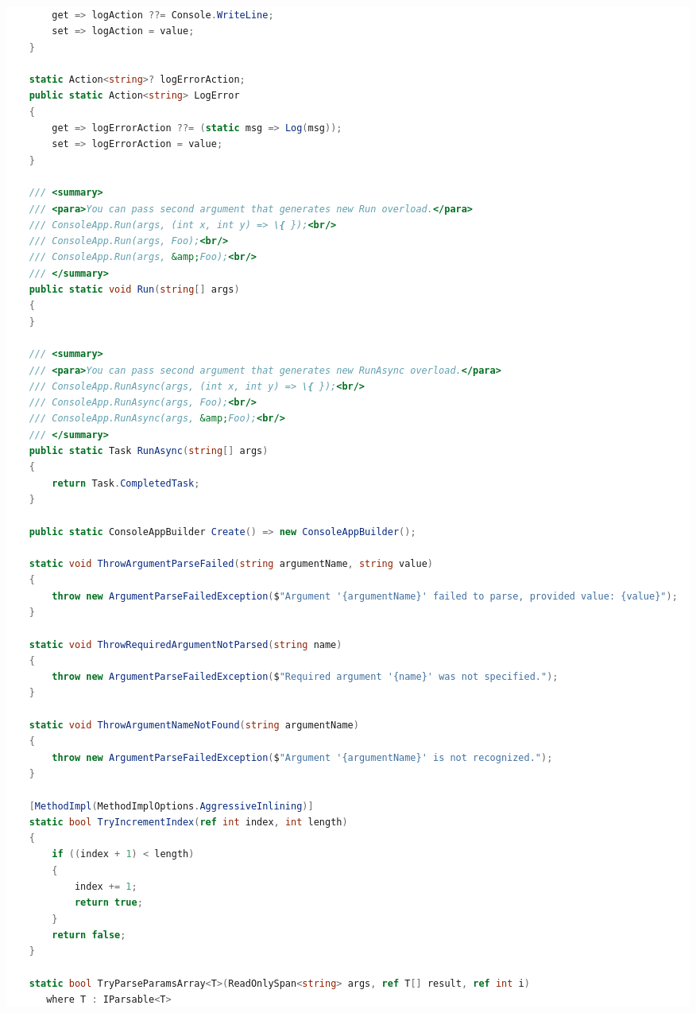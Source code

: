 ```csharp showLineNumbers 
        get => logAction ??= Console.WriteLine;
        set => logAction = value;
    }

    static Action<string>? logErrorAction;
    public static Action<string> LogError
    {
        get => logErrorAction ??= (static msg => Log(msg));
        set => logErrorAction = value;
    }

    /// <summary>
    /// <para>You can pass second argument that generates new Run overload.</para>
    /// ConsoleApp.Run(args, (int x, int y) => \{ });<br/>
    /// ConsoleApp.Run(args, Foo);<br/>
    /// ConsoleApp.Run(args, &amp;Foo);<br/>
    /// </summary>
    public static void Run(string[] args)
    {
    }

    /// <summary>
    /// <para>You can pass second argument that generates new RunAsync overload.</para>
    /// ConsoleApp.RunAsync(args, (int x, int y) => \{ });<br/>
    /// ConsoleApp.RunAsync(args, Foo);<br/>
    /// ConsoleApp.RunAsync(args, &amp;Foo);<br/>
    /// </summary>
    public static Task RunAsync(string[] args)
    {
        return Task.CompletedTask;
    }

    public static ConsoleAppBuilder Create() => new ConsoleAppBuilder();

    static void ThrowArgumentParseFailed(string argumentName, string value)
    {
        throw new ArgumentParseFailedException($"Argument '{argumentName}' failed to parse, provided value: {value}");
    }

    static void ThrowRequiredArgumentNotParsed(string name)
    {
        throw new ArgumentParseFailedException($"Required argument '{name}' was not specified.");
    }

    static void ThrowArgumentNameNotFound(string argumentName)
    {
        throw new ArgumentParseFailedException($"Argument '{argumentName}' is not recognized.");
    }

    [MethodImpl(MethodImplOptions.AggressiveInlining)]
    static bool TryIncrementIndex(ref int index, int length)
    {
        if ((index + 1) < length)
        {
            index += 1;
            return true;
        }
        return false;
    }

    static bool TryParseParamsArray<T>(ReadOnlySpan<string> args, ref T[] result, ref int i)
       where T : IParsable<T>
```